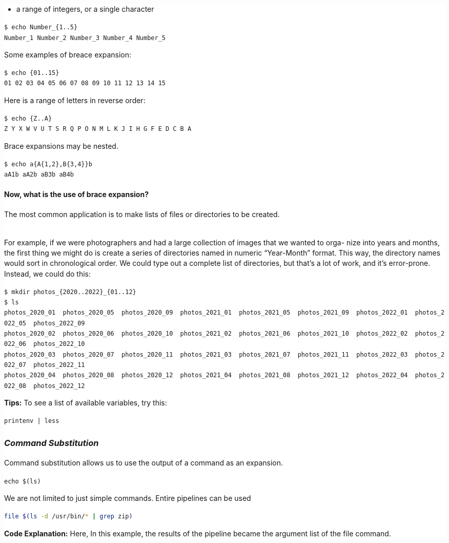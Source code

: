   - a range of integers, or a single character
```
$ echo Number_{1..5}
Number_1 Number_2 Number_3 Number_4 Number_5
```
Some examples of breace expansion:
```
$ echo {01..15}
01 02 03 04 05 06 07 08 09 10 11 12 13 14 15
```
Here is a range of letters in reverse order:
```
$ echo {Z..A}
Z Y X W V U T S R Q P O N M L K J I H G F E D C B A
```
Brace expansions may be nested.
```
$ echo a{A{1,2},B{3,4}}b
aA1b aA2b aB3b aB4b
```
#### **Now, what is the use of brace expansion?**
The most common application is to make lists of files or directories to be created.  
&nbsp;  

For example, if we were photographers and had a large collection of images that we wanted to orga- nize into years and months, the first thing we might do is create a series of directories named in numeric “Year-Month” format. This way, the directory names would sort in chronological order. We could type out a complete list of directories, but that’s a lot of work, and it’s error-prone. Instead, we could do this: 
```
$ mkdir photos_{2020..2022}_{01..12}
$ ls
photos_2020_01  photos_2020_05  photos_2020_09  photos_2021_01  photos_2021_05  photos_2021_09  photos_2022_01  photos_2022_05  photos_2022_09
photos_2020_02  photos_2020_06  photos_2020_10  photos_2021_02  photos_2021_06  photos_2021_10  photos_2022_02  photos_2022_06  photos_2022_10
photos_2020_03  photos_2020_07  photos_2020_11  photos_2021_03  photos_2021_07  photos_2021_11  photos_2022_03  photos_2022_07  photos_2022_11
photos_2020_04  photos_2020_08  photos_2020_12  photos_2021_04  photos_2021_08  photos_2021_12  photos_2022_04  photos_2022_08  photos_2022_12
```
**Tips:** To see a list of available variables, try this:
```
printenv | less
```

### ***Command Substitution***
Command substitution allows us to use the output of a command as an expansion.
```
echo $(ls)
```
 We are not limited to just simple commands. Entire pipelines can be used
```bash
file $(ls -d /usr/bin/* | grep zip)
```
**Code Explanation:** Here, In this example, the results of the pipeline became the argument list of the file command.
